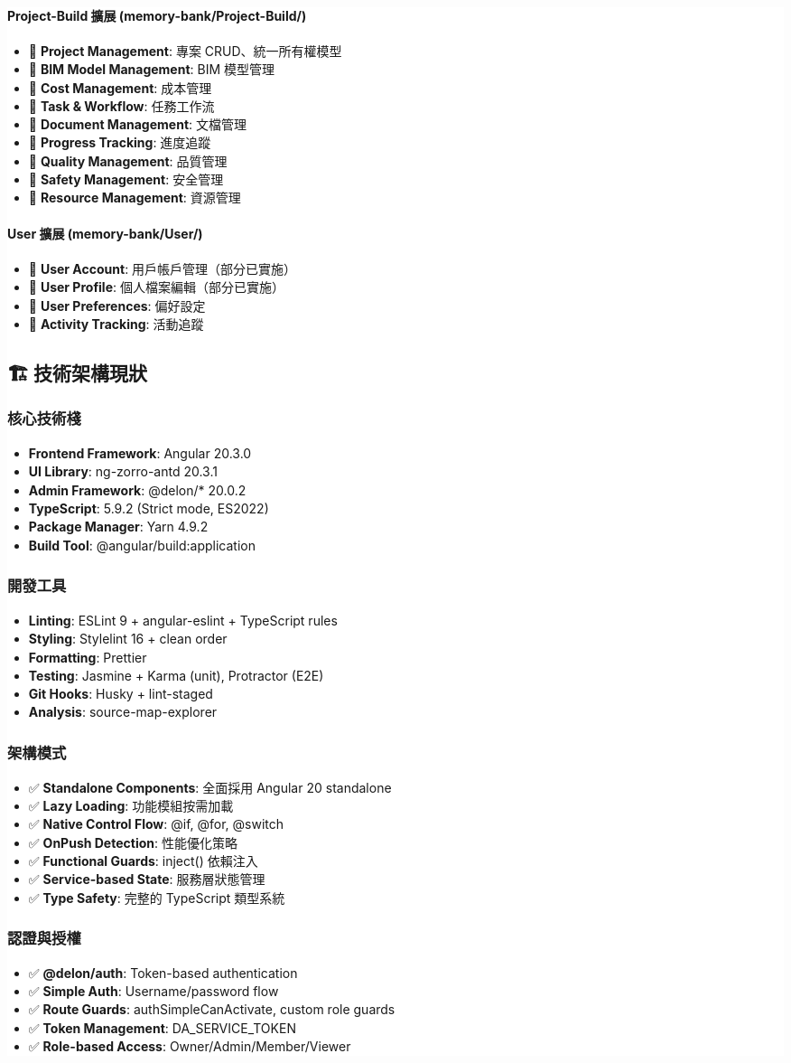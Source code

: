 #### Project-Build 擴展 (memory-bank/Project-Build/)
- 🔄 **Project Management**: 專案 CRUD、統一所有權模型
- 🔄 **BIM Model Management**: BIM 模型管理
- 🔄 **Cost Management**: 成本管理
- 🔄 **Task & Workflow**: 任務工作流
- 🔄 **Document Management**: 文檔管理
- 🔄 **Progress Tracking**: 進度追蹤
- 🔄 **Quality Management**: 品質管理
- 🔄 **Safety Management**: 安全管理
- 🔄 **Resource Management**: 資源管理

#### User 擴展 (memory-bank/User/)
- 🔄 **User Account**: 用戶帳戶管理（部分已實施）
- 🔄 **User Profile**: 個人檔案編輯（部分已實施）
- 🔄 **User Preferences**: 偏好設定
- 🔄 **Activity Tracking**: 活動追蹤

## 🏗️ 技術架構現狀

### 核心技術棧
- **Frontend Framework**: Angular 20.3.0
- **UI Library**: ng-zorro-antd 20.3.1
- **Admin Framework**: @delon/* 20.0.2
- **TypeScript**: 5.9.2 (Strict mode, ES2022)
- **Package Manager**: Yarn 4.9.2
- **Build Tool**: @angular/build:application

### 開發工具
- **Linting**: ESLint 9 + angular-eslint + TypeScript rules
- **Styling**: Stylelint 16 + clean order
- **Formatting**: Prettier
- **Testing**: Jasmine + Karma (unit), Protractor (E2E)
- **Git Hooks**: Husky + lint-staged
- **Analysis**: source-map-explorer

### 架構模式
- ✅ **Standalone Components**: 全面採用 Angular 20 standalone
- ✅ **Lazy Loading**: 功能模組按需加載
- ✅ **Native Control Flow**: @if, @for, @switch
- ✅ **OnPush Detection**: 性能優化策略
- ✅ **Functional Guards**: inject() 依賴注入
- ✅ **Service-based State**: 服務層狀態管理
- ✅ **Type Safety**: 完整的 TypeScript 類型系統

### 認證與授權
- ✅ **@delon/auth**: Token-based authentication
- ✅ **Simple Auth**: Username/password flow
- ✅ **Route Guards**: authSimpleCanActivate, custom role guards
- ✅ **Token Management**: DA_SERVICE_TOKEN
- ✅ **Role-based Access**: Owner/Admin/Member/Viewer
